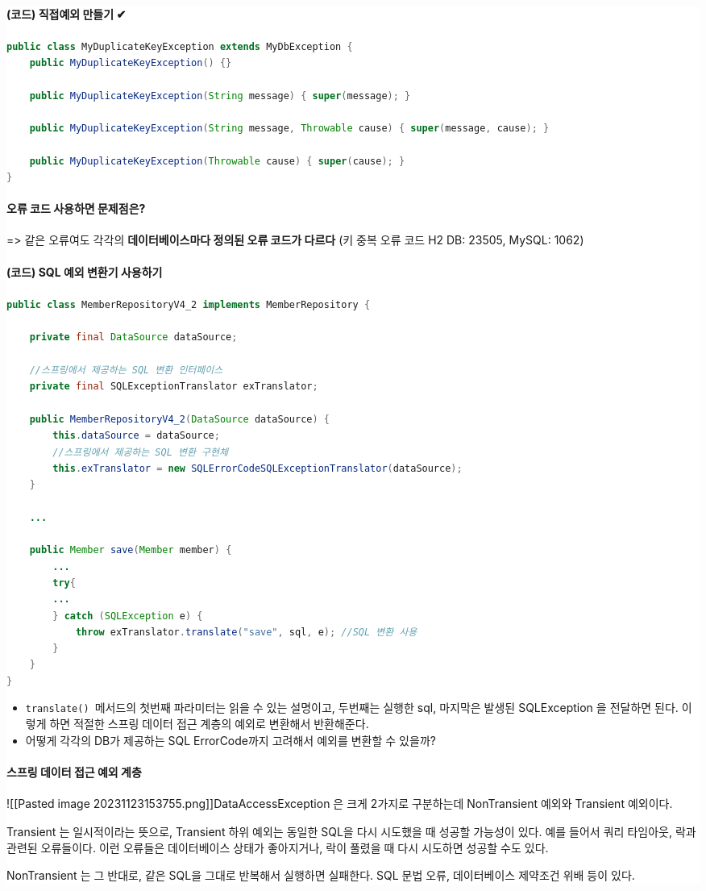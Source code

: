 #### (코드) 직접예외 만들기 ✔
```java
public class MyDuplicateKeyException extends MyDbException {  
    public MyDuplicateKeyException() {}  
    
    public MyDuplicateKeyException(String message) { super(message); }  
    
    public MyDuplicateKeyException(String message, Throwable cause) { super(message, cause); }  
    
    public MyDuplicateKeyException(Throwable cause) { super(cause); } 
}
```


#### 오류 코드 사용하면 문제점은?
=> 같은 오류여도 각각의 **데이터베이스마다 정의된 오류 코드가 다르다**
(키 중복 오류 코드 H2 DB: 23505, MySQL: 1062)


#### (코드) SQL 예외 변환기 사용하기
```java
public class MemberRepositoryV4_2 implements MemberRepository {  

    private final DataSource dataSource;   
	
	//스프링에서 제공하는 SQL 변환 인터페이스
	private final SQLExceptionTranslator exTranslator;  

    public MemberRepositoryV4_2(DataSource dataSource) {   
        this.dataSource = dataSource;   
        //스프링에서 제공하는 SQL 변환 구현체
        this.exTranslator = new SQLErrorCodeSQLExceptionTranslator(dataSource);  
    }

	...
	
	public Member save(Member member) {
		...
		try{
		...
		} catch (SQLException e) {
			throw exTranslator.translate("save", sql, e); //SQL 변환 사용
		}
	}
}
```

- `translate() `메서드의 첫번째 파라미터는 읽을 수 있는 설명이고, 두번째는 실행한 sql, 마지막은 발생된 SQLException 을 전달하면 된다. 이렇게 하면 적절한 스프링 데이터 접근 계층의 예외로 변환해서 반환해준다.
- 어떻게 각각의 DB가 제공하는 SQL ErrorCode까지 고려해서 예외를 변환할 수 있을까?

#### 스프링 데이터 접근 예외 계층
![[Pasted image 20231123153755.png]]DataAccessException 은 크게 2가지로 구분하는데 NonTransient 예외와 Transient 예외이다.  
  
Transient 는 일시적이라는 뜻으로, Transient 하위 예외는 동일한 SQL을 다시 시도했을 때 성공할 가능성이 있다. 예를 들어서 쿼리 타임아웃, 락과 관련된 오류들이다. 이런 오류들은 데이터베이스 상태가 좋아지거나, 락이 풀렸을 때 다시 시도하면 성공할 수도 있다.  

NonTransient 는 그 반대로, 같은 SQL을 그대로 반복해서 실행하면 실패한다. SQL 문법 오류, 데이터베이스 제약조건 위배 등이 있다.